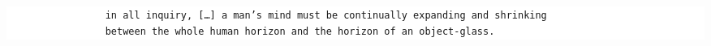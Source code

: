                      in all inquiry, […] a man’s mind must be continually expanding and shrinking
                     between the whole human horizon and the horizon of an object-glass.
[^10]: The variation depends on whether or not one
                  includes proud and prided. It is also interesting that neither pride nor prejudice show up in top 50 or
                  even top 150 most frequent words (excluding common stop words) in the novel. This
                  makes them relatively invisible to such online word cloud tools as Wordle and
                  TagCrowd.
[^11]: Relatedly, anyone who attended a Technology in
                  the Arts and Sciences Camp (aka THATCamp) knows that its most crucial piece of
                  technology is the whiteboard.
[^12]: In this context, see David Parry’s lucid response to the
                     teaching naked concept .

[^1]: That possibility is in some ways fueling the recent authenticity
[^2]: Much as the Rossetti
[^3]: See ProfHacker’s report from the
[^4]: As several scholars have recently
[^5]: There are problems with the assumption that
[^6]: To mark up the book with highlighters
[^7]: Carr sketches out a kind of
[^8]: Compare to what
[^9]: Put a different way, as Lydgate